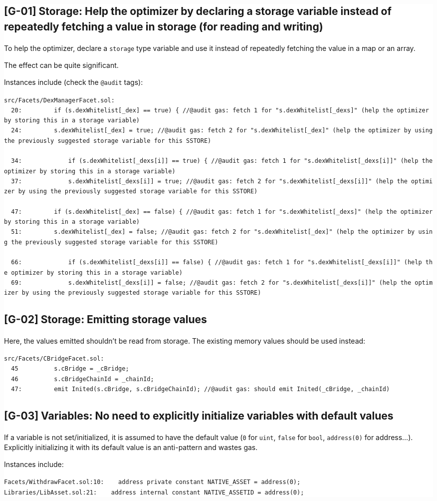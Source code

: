 [](#g-01-storage-help-the-optimizer-by-declaring-a-storage-variable-instead-of-repeatedly-fetching-a-value-in-storage-for-reading-and-writing)\[G-01\] Storage: Help the optimizer by declaring a storage variable instead of repeatedly fetching a value in storage (for reading and writing)
----------------------------------------------------------------------------------------------------------------------------------------------------------------------------------------------------------------------------------------------------------------------------------------------

To help the optimizer, declare a `storage` type variable and use it instead of repeatedly fetching the value in a map or an array.

The effect can be quite significant.

Instances include (check the `@audit` tags):

    src/Facets/DexManagerFacet.sol:
      20:         if (s.dexWhitelist[_dex] == true) { //@audit gas: fetch 1 for "s.dexWhitelist[_dexs]" (help the optimizer by storing this in a storage variable)
      24:         s.dexWhitelist[_dex] = true; //@audit gas: fetch 2 for "s.dexWhitelist[_dex]" (help the optimizer by using the previously suggested storage variable for this SSTORE)
    
      34:             if (s.dexWhitelist[_dexs[i]] == true) { //@audit gas: fetch 1 for "s.dexWhitelist[_dexs[i]]" (help the optimizer by storing this in a storage variable)
      37:             s.dexWhitelist[_dexs[i]] = true; //@audit gas: fetch 2 for "s.dexWhitelist[_dexs[i]]" (help the optimizer by using the previously suggested storage variable for this SSTORE)
    
      47:         if (s.dexWhitelist[_dex] == false) { //@audit gas: fetch 1 for "s.dexWhitelist[_dexs]" (help the optimizer by storing this in a storage variable)
      51:         s.dexWhitelist[_dex] = false; //@audit gas: fetch 2 for "s.dexWhitelist[_dex]" (help the optimizer by using the previously suggested storage variable for this SSTORE)
      
      66:             if (s.dexWhitelist[_dexs[i]] == false) { //@audit gas: fetch 1 for "s.dexWhitelist[_dexs[i]]" (help the optimizer by storing this in a storage variable)
      69:             s.dexWhitelist[_dexs[i]] = false; //@audit gas: fetch 2 for "s.dexWhitelist[_dexs[i]]" (help the optimizer by using the previously suggested storage variable for this SSTORE)

[](#g-02-storage-emitting-storage-values)\[G-02\] Storage: Emitting storage values
----------------------------------------------------------------------------------

Here, the values emitted shouldn’t be read from storage. The existing memory values should be used instead:

    src/Facets/CBridgeFacet.sol:
      45          s.cBridge = _cBridge;
      46          s.cBridgeChainId = _chainId;
      47:         emit Inited(s.cBridge, s.cBridgeChainId); //@audit gas: should emit Inited(_cBridge, _chainId)

[](#g-03-variables-no-need-to-explicitly-initialize-variables-with-default-values)\[G-03\] Variables: No need to explicitly initialize variables with default values
--------------------------------------------------------------------------------------------------------------------------------------------------------------------

If a variable is not set/initialized, it is assumed to have the default value (`0` for `uint`, `false` for `bool`, `address(0)` for address…). Explicitly initializing it with its default value is an anti-pattern and wastes gas.

Instances include:

    Facets/WithdrawFacet.sol:10:    address private constant NATIVE_ASSET = address(0);
    Libraries/LibAsset.sol:21:    address internal constant NATIVE_ASSETID = address(0);
